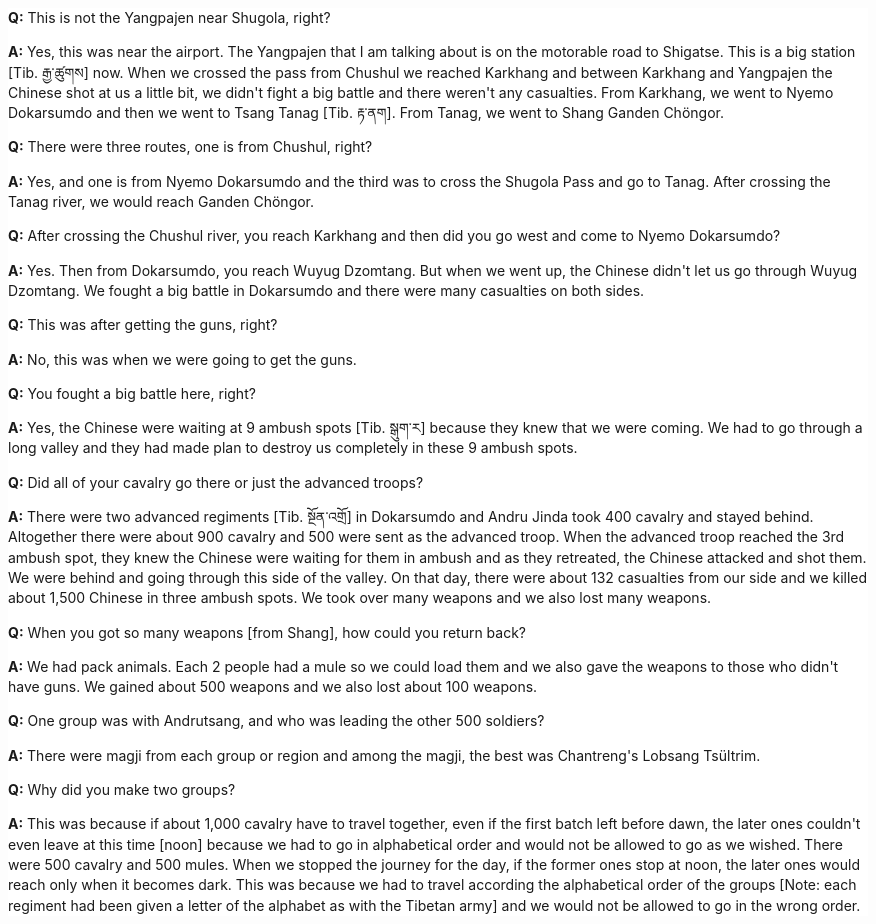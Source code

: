 **Q:**  This is not the Yangpajen near Shugola, right?   

**A:**  Yes, this was near the airport. The Yangpajen that I am talking about is on the motorable road to Shigatse. This is a big station [Tib. རྒྱ་ཚུགས] now. When we crossed the pass from Chushul we reached Karkhang and between Karkhang and Yangpajen the Chinese shot at us a little bit, we didn't fight a big battle and there weren't any casualties. From Karkhang, we went to Nyemo Dokarsumdo and then we went to Tsang Tanag [Tib. རྟ་ནག]. From Tanag, we went to Shang Ganden Chöngor.   

**Q:**  There were three routes, one is from Chushul, right?   

**A:**  Yes, and one is from Nyemo Dokarsumdo and the third was to cross the Shugola Pass and go to Tanag. After crossing the Tanag river, we would reach Ganden Chöngor.   

**Q:**  After crossing the Chushul river, you reach Karkhang and then did you go west and come to Nyemo Dokarsumdo?   

**A:**  Yes. Then from Dokarsumdo, you reach Wuyug Dzomtang. But when we went up, the Chinese didn't let us go through Wuyug Dzomtang. We fought a big battle in Dokarsumdo and there were many casualties on both sides.   

**Q:**  This was after getting the guns, right?   

**A:**  No, this was when we were going to get the guns.   

**Q:**  You fought a big battle here, right?   

**A:**  Yes, the Chinese were waiting at 9 ambush spots [Tib. སྒུག་ར] because they knew that we were coming. We had to go through a long valley and they had made plan to destroy us completely in these 9 ambush spots.   

**Q:**  Did all of your cavalry go there or just the advanced troops?   

**A:**  There were two advanced regiments [Tib. སྔོན་འགྲོ] in Dokarsumdo and Andru Jinda took 400 cavalry and stayed behind. Altogether there were about 900 cavalry and 500 were sent as the advanced troop. When the advanced troop reached the 3rd ambush spot, they knew the Chinese were waiting for them in ambush and as they retreated, the Chinese attacked and shot them. We were behind and going through this side of the valley. On that day, there were about 132 casualties from our side and we killed about 1,500 Chinese in three ambush spots. We took over many weapons and we also lost many weapons.   

**Q:**  When you got so many weapons [from Shang], how could you return back?   

**A:**  We had pack animals. Each 2 people had a mule so we could load them and we also gave the weapons to those who didn't have guns. We gained about 500 weapons and we also lost about 100 weapons.   

**Q:**  One group was with Andrutsang, and who was leading the other 500 soldiers?   

**A:**  There were magji from each group or region and among the magji, the best was Chantreng's Lobsang Tsültrim.   

**Q:**  Why did you make two groups?   

**A:**  This was because if about 1,000 cavalry have to travel together, even if the first batch left before dawn, the later ones couldn't even leave at this time [noon] because we had to go in alphabetical order and would not be allowed to go as we wished. There were 500 cavalry and 500 mules. When we stopped the journey for the day, if the former ones stop at noon, the later ones would reach only when it becomes dark. This was because we had to travel according the alphabetical order of the groups [Note: each regiment had been given a letter of the alphabet as with the Tibetan army] and we would not be allowed to go in the wrong order.   
